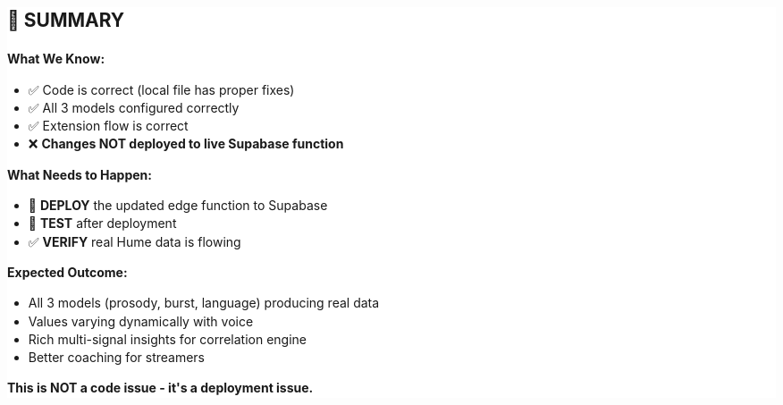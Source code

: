 
## 📄 SUMMARY

**What We Know:**
- ✅ Code is correct (local file has proper fixes)
- ✅ All 3 models configured correctly
- ✅ Extension flow is correct
- ❌ **Changes NOT deployed to live Supabase function**

**What Needs to Happen:**
- 🚀 **DEPLOY** the updated edge function to Supabase
- 🧪 **TEST** after deployment
- ✅ **VERIFY** real Hume data is flowing

**Expected Outcome:**
- All 3 models (prosody, burst, language) producing real data
- Values varying dynamically with voice
- Rich multi-signal insights for correlation engine
- Better coaching for streamers

**This is NOT a code issue - it's a deployment issue.**
